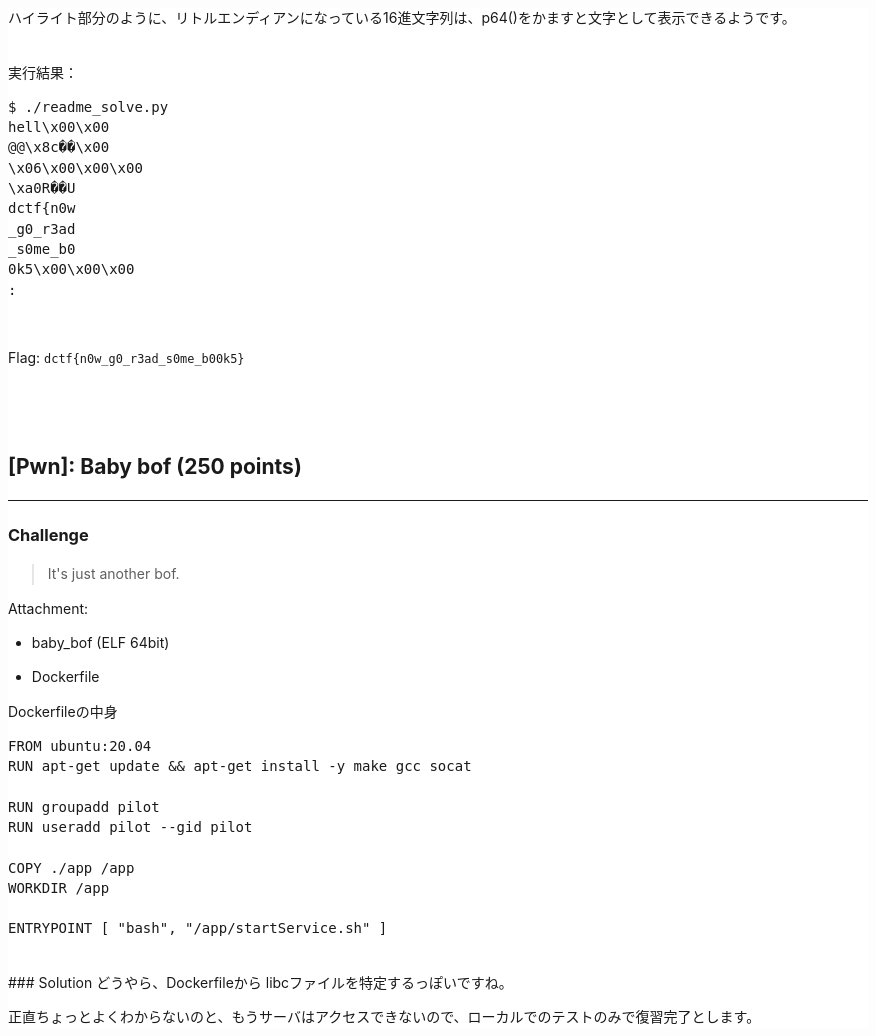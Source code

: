 ハイライト部分のように、リトルエンディアンになっている16進文字列は、p64()をかますと文字として表示できるようです。

<br />
実行結果：

<pre>
$ ./readme_solve.py
hell\x00\x00
@@\x8c��\x00
\x06\x00\x00\x00
\xa0R��U
dctf{n0w
_g0_r3ad
_s0me_b0
0k5\x00\x00\x00
:
</pre>

<br />

Flag: `dctf{n0w_g0_r3ad_s0me_b00k5}`



<br /><br />
## [Pwn]: Baby bof (250 points)
- - -
### Challenge
> It's just another bof.

Attachment:

- baby_bof (ELF 64bit)

- Dockerfile

Dockerfileの中身
<pre>
FROM ubuntu:20.04
RUN apt-get update && apt-get install -y make gcc socat

RUN groupadd pilot
RUN useradd pilot --gid pilot

COPY ./app /app
WORKDIR /app

ENTRYPOINT [ "bash", "/app/startService.sh" ]
</pre>


<br />
### Solution
どうやら、Dockerfileから libcファイルを特定するっぽいですね。

正直ちょっとよくわからないのと、もうサーバはアクセスできないので、ローカルでのテストのみで復習完了とします。
